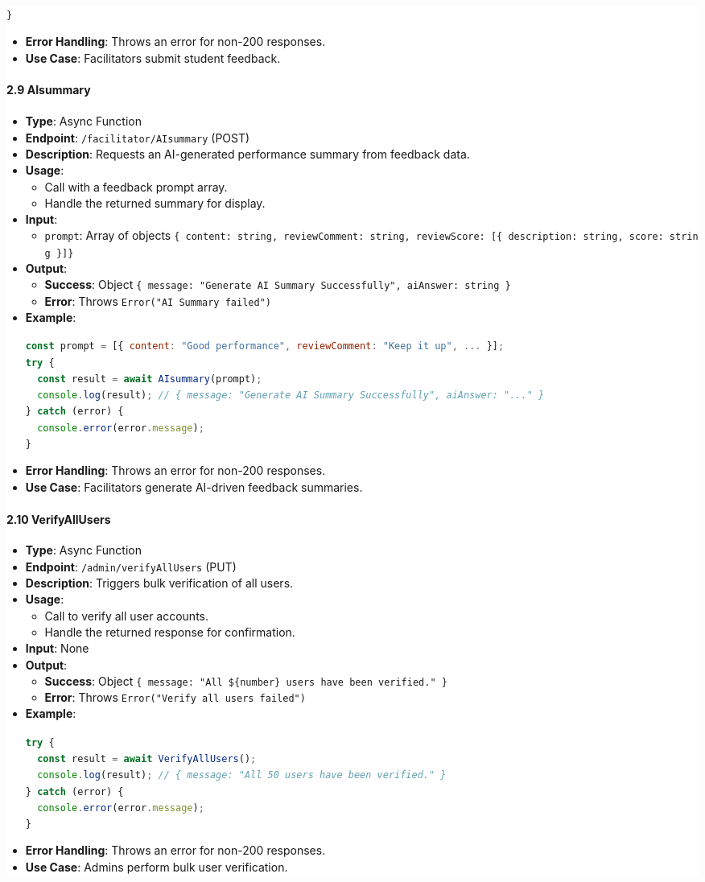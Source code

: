   ```jsx
  }
  ```
- **Error Handling**: Throws an error for non-200 responses.
- **Use Case**: Facilitators submit student feedback.

#### 2.9 AIsummary
- **Type**: Async Function
- **Endpoint**: `/facilitator/AIsummary` (POST)
- **Description**: Requests an AI-generated performance summary from feedback data.
- **Usage**:
  - Call with a feedback prompt array.
  - Handle the returned summary for display.
- **Input**:
  - `prompt`: Array of objects `{ content: string, reviewComment: string, reviewScore: [{ description: string, score: string }]}`
- **Output**:
  - **Success**: Object `{ message: "Generate AI Summary Successfully", aiAnswer: string }`
  - **Error**: Throws `Error("AI Summary failed")`
- **Example**:
  ```jsx
  const prompt = [{ content: "Good performance", reviewComment: "Keep it up", ... }];
  try {
    const result = await AIsummary(prompt);
    console.log(result); // { message: "Generate AI Summary Successfully", aiAnswer: "..." }
  } catch (error) {
    console.error(error.message);
  }
  ```
- **Error Handling**: Throws an error for non-200 responses.
- **Use Case**: Facilitators generate AI-driven feedback summaries.

#### 2.10 VerifyAllUsers
- **Type**: Async Function
- **Endpoint**: `/admin/verifyAllUsers` (PUT)
- **Description**: Triggers bulk verification of all users.
- **Usage**:
  - Call to verify all user accounts.
  - Handle the returned response for confirmation.
- **Input**: None
- **Output**:
  - **Success**: Object `{ message: "All ${number} users have been verified." }`
  - **Error**: Throws `Error("Verify all users failed")`
- **Example**:
  ```jsx
  try {
    const result = await VerifyAllUsers();
    console.log(result); // { message: "All 50 users have been verified." }
  } catch (error) {
    console.error(error.message);
  }
  ```
- **Error Handling**: Throws an error for non-200 responses.
- **Use Case**: Admins perform bulk user verification.